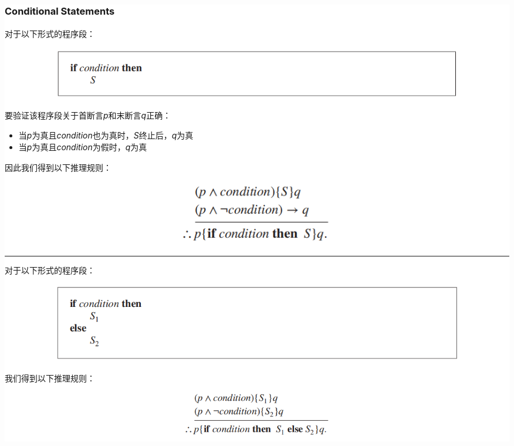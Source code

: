 ### Conditional Statements

对于以下形式的程序段：

<div style="text-align: center; margin-top: 15px;">
<img src="Images/C5/Quicker_20240416_182145.png" width="80%" style="margin: 0 auto;">
</div>

要验证该程序段关于首断言$p$和末断言$q$正确：

+ 当$p$为真且*condition*也为真时，$S$终止后，$q$为真
+ 当$p$为真且*condition*为假时，$q$为真

因此我们得到以下推理规则：

<div style="text-align: center; margin-top: 15px;">
<img src="Images/C5/Quicker_20240416_182156.png" width="30%" style="margin: 0 auto;">
</div>

---
对于以下形式的程序段：

<div style="text-align: center; margin-top: 15px;">
<img src="Images/C5/Quicker_20240416_182534.png" width="80%" style="margin: 0 auto;">
</div>

我们得到以下推理规则：

<div style="text-align: center; margin-top: 15px;">
<img src="Images/C5/Quicker_20240416_182631.png" width="30%" style="margin: 0 auto;">
</div>
